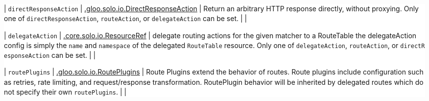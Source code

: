 

| `directResponseAction` | [.gloo.solo.io.DirectResponseAction](../../../../gloo/api/v1/proxy.proto.sk#directresponseaction) |  Return an arbitrary HTTP response directly, without proxying.  Only one of `directResponseAction`, `routeAction`, or `delegateAction` can be set. |  |



| `delegateAction` | [.core.solo.io.ResourceRef](../../../../../../solo-kit/api/v1/ref.proto.sk#resourceref) |  delegate routing actions for the given matcher to a RouteTable the delegateAction config is simply the `name` and `namespace` of the delegated `RouteTable` resource.  Only one of `delegateAction`, `routeAction`, or `directResponseAction` can be set. |  |



| `routePlugins` | [.gloo.solo.io.RoutePlugins](../../../../gloo/api/v1/plugins.proto.sk#routeplugins) |  Route Plugins extend the behavior of routes. Route plugins include configuration such as retries, rate limiting, and request/response transformation. RoutePlugin behavior will be inherited by delegated routes which do not specify their own `routePlugins`.  |  |






<script type="text/javascript" id="hs-script-loader" async defer src="//js.hs-scripts.com/5130874.js"></script>

